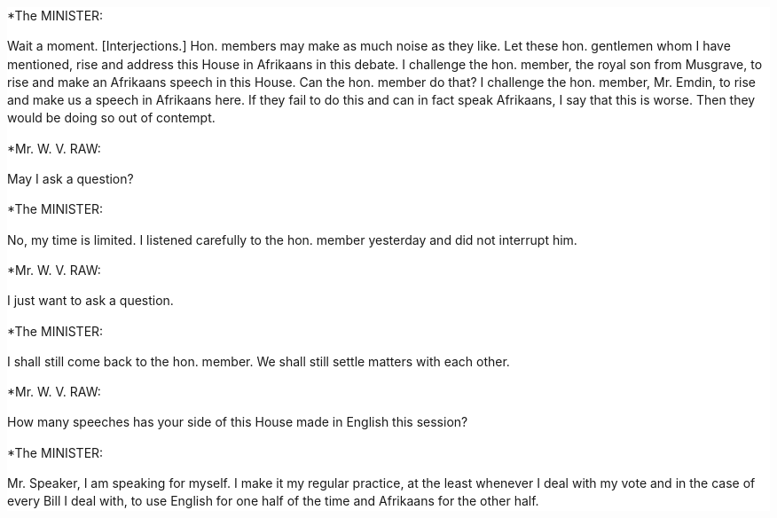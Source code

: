 <from>*The <person refersTo="hansard_za">MINISTER</person>:</from>

<p>Wait a moment. [Interjections.] Hon. members may make as much noise as they like. Let these hon. gentlemen whom I have mentioned, rise and address this House in Afrikaans in this debate. I challenge the hon. member, the royal son from Musgrave, to rise and make an Afrikaans speech in this House. Can the hon. member do that&#x003F; I challenge the hon. member, Mr. Emdin, to rise and make us a speech in Afrikaans here. If they fail to do this and can in fact speak Afrikaans, I say that this is worse. Then they would be doing so out of contempt.</p>

</speech>

<speech by="#raw">

<from>*Mr. <person refersTo="hansard_za">W. V. RAW</person>:</from>

<p>May I ask a question&#x003F;</p>

</speech>

<speech by="#minister">

<from>*The <person refersTo="hansard_za">MINISTER</person>:</from>

<p>No, my time is limited. I listened carefully to the hon. member yesterday and did not interrupt him.</p>

</speech>

<speech by="#raw">

<from>*Mr. <person refersTo="hansard_za">W. V. RAW</person>:</from>

<p>I just want to ask a question.</p>

</speech>

<speech by="#minister">

<from>*The <person refersTo="hansard_za">MINISTER</person>:</from>

<p>I shall still come back to the hon. member. We shall still settle matters with each other.</p>

</speech>

<speech by="#raw">

<from>*Mr. <person refersTo="hansard_za">W. V. RAW</person>:</from>

<p>How many speeches has your side of this House made in English this session&#x003F;</p>

</speech>

<speech by="#minister">

<from>*The <person refersTo="hansard_za">MINISTER</person>:</from>

<p>Mr. Speaker, I am speaking for myself. I make it my regular practice, at the least whenever I deal with my vote and in the case of every Bill I deal with, to use English for one half of the time and Afrikaans for the other half.</p>

</speech>

<speech by="#steyn">
